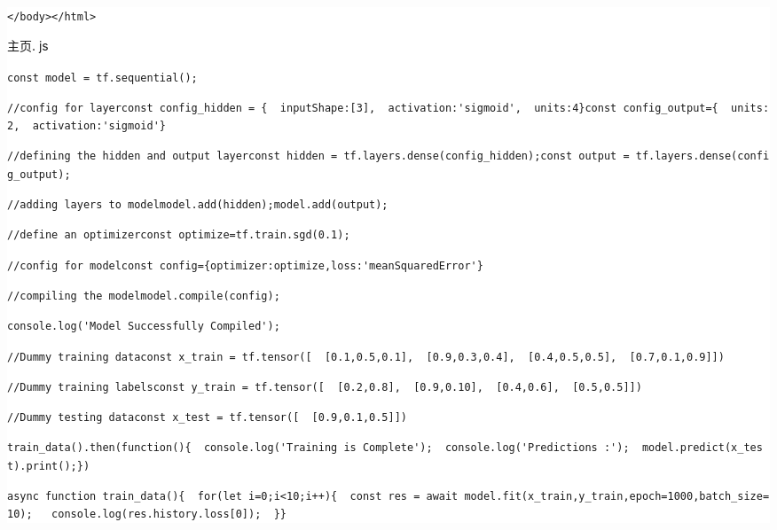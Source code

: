 ```
</body></html>
```

主页. js

```
const model = tf.sequential();
```

```
//config for layerconst config_hidden = {  inputShape:[3],  activation:'sigmoid',  units:4}const config_output={  units:2,  activation:'sigmoid'}
```

```
//defining the hidden and output layerconst hidden = tf.layers.dense(config_hidden);const output = tf.layers.dense(config_output);
```

```
//adding layers to modelmodel.add(hidden);model.add(output);
```

```
//define an optimizerconst optimize=tf.train.sgd(0.1);
```

```
//config for modelconst config={optimizer:optimize,loss:'meanSquaredError'}
```

```
//compiling the modelmodel.compile(config);
```

```
console.log('Model Successfully Compiled');
```

```
//Dummy training dataconst x_train = tf.tensor([  [0.1,0.5,0.1],  [0.9,0.3,0.4],  [0.4,0.5,0.5],  [0.7,0.1,0.9]])
```

```
//Dummy training labelsconst y_train = tf.tensor([  [0.2,0.8],  [0.9,0.10],  [0.4,0.6],  [0.5,0.5]])
```

```
//Dummy testing dataconst x_test = tf.tensor([  [0.9,0.1,0.5]])
```

```
train_data().then(function(){  console.log('Training is Complete');  console.log('Predictions :');  model.predict(x_test).print();})
```

```
async function train_data(){  for(let i=0;i<10;i++){  const res = await model.fit(x_train,y_train,epoch=1000,batch_size=10);   console.log(res.history.loss[0]);  }}
```

